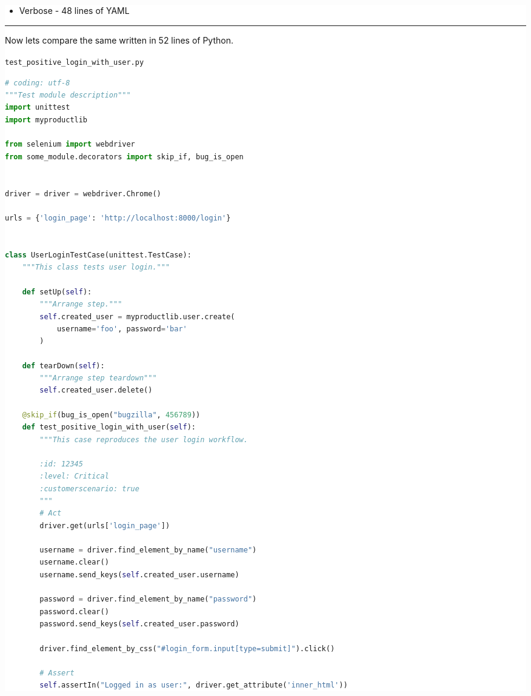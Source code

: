 - Verbose - 48 lines of YAML

------

Now lets compare the same written in 52 lines of Python.

`test_positive_login_with_user.py`

```py
# coding: utf-8
"""Test module description"""
import unittest
import myproductlib

from selenium import webdriver
from some_module.decorators import skip_if, bug_is_open


driver = driver = webdriver.Chrome()

urls = {'login_page': 'http://localhost:8000/login'}


class UserLoginTestCase(unittest.TestCase):
    """This class tests user login."""

    def setUp(self):
        """Arrange step."""
        self.created_user = myproductlib.user.create(
            username='foo', password='bar'
        )

    def tearDown(self):
        """Arrange step teardown"""
        self.created_user.delete()

    @skip_if(bug_is_open("bugzilla", 456789))
    def test_positive_login_with_user(self):
        """This case reproduces the user login workflow.

        :id: 12345
        :level: Critical
        :customerscenario: true
        """
        # Act
        driver.get(urls['login_page'])

        username = driver.find_element_by_name("username")
        username.clear()
        username.send_keys(self.created_user.username)

        password = driver.find_element_by_name("password")
        password.clear()
        password.send_keys(self.created_user.password)

        driver.find_element_by_css("#login_form.input[type=submit]").click()

        # Assert
        self.assertIn("Logged in as user:", driver.get_attribute('inner_html'))

```
